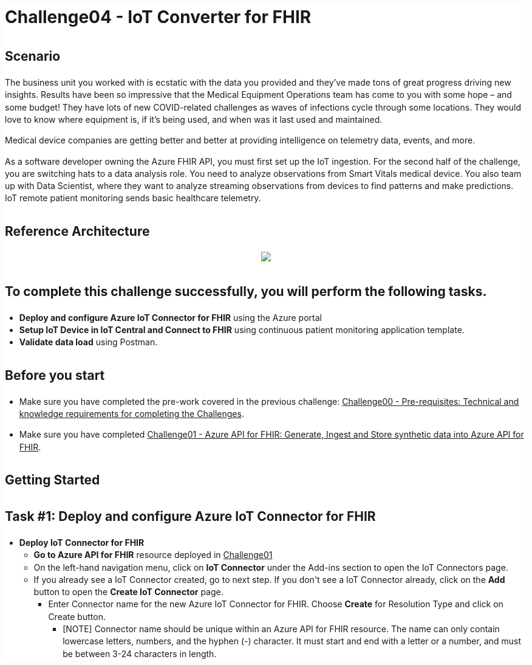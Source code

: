 # Challenge04 - IoT Converter for FHIR

## Scenario
The business unit you worked with is ecstatic with the data you provided and they’ve made tons of great progress driving new insights. Results have been so impressive that the Medical Equipment Operations team has come to you with some hope – and some budget! They have lots of new COVID-related challenges as waves of infections cycle through some locations. They would love to know where equipment is, if it’s being used, and when was it last used and maintained.

Medical device companies are getting better and better at providing intelligence on telemetry data, events, and more.

As a software developer owning the Azure FHIR API, you must first set up the IoT ingestion.
For the second half of the challenge, you are switching hats to a data analysis role. You need to analyze observations from Smart Vitals medical device.
You also team up with Data Scientist, where they want to analyze streaming observations from devices to find patterns and make predictions. IoT remote patient monitoring sends basic healthcare telemetry. 

## Reference Architecture
<center><img src="../images/challenge04-architecture.png" width="350"></center>

## To complete this challenge successfully, you will perform the following tasks.

* **Deploy and configure Azure IoT Connector for FHIR** using the Azure portal
* **Setup IoT Device in IoT Central and Connect to FHIR** using continuous patient monitoring application template.
* **Validate data load** using Postman.

## Before you start

* Make sure you have completed the pre-work covered in the previous challenge: [Challenge00 - Pre-requisites: Technical and knowledge requirements for completing the Challenges](../Challenge00-Prerequistes/ReadMe.md).

* Make sure you have completed [Challenge01 - Azure API for FHIR: Generate, Ingest and Store synthetic data into Azure API for FHIR](../Challenge01-AzureAPIforFHIR/ReadMe.md).

## Getting Started

## Task #1: Deploy and configure Azure IoT Connector for FHIR
* **Deploy IoT Connector for FHIR**
   * **Go to Azure API for FHIR** resource deployed in [Challenge01](../Challenge01-AzureAPIforFHIR/ReadMe.md)
   * On the left-hand navigation menu, click on **IoT Connector** under the Add-ins section to open the IoT Connectors page.
   * If you already see a IoT Connector created, go to next step. If you don't see a IoT Connector already, click on the **Add** button to open the **Create IoT Connector** page.
      * Enter Connector name for the new Azure IoT Connector for FHIR. Choose **Create** for Resolution Type and click on Create button.
         * [NOTE] Connector name should be unique within an Azure API for FHIR resource. The name can only contain lowercase letters, numbers, and the hyphen (-) character. It must start and end with a letter or a number, and must be between 3-24 characters in length.